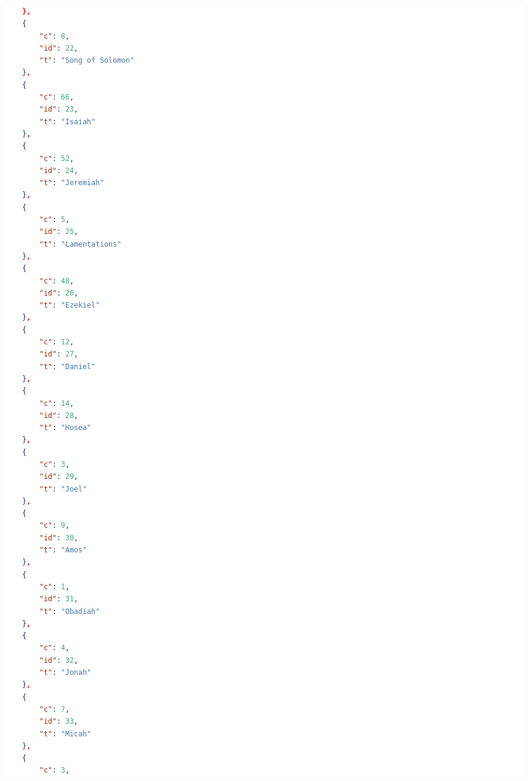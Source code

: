 ```json
    },
    {
        "c": 8,
        "id": 22,
        "t": "Song of Solomon"
    },
    {
        "c": 66,
        "id": 23,
        "t": "Isaiah"
    },
    {
        "c": 52,
        "id": 24,
        "t": "Jeremiah"
    },
    {
        "c": 5,
        "id": 25,
        "t": "Lamentations"
    },
    {
        "c": 48,
        "id": 26,
        "t": "Ezekiel"
    },
    {
        "c": 12,
        "id": 27,
        "t": "Daniel"
    },
    {
        "c": 14,
        "id": 28,
        "t": "Hosea"
    },
    {
        "c": 3,
        "id": 29,
        "t": "Joel"
    },
    {
        "c": 9,
        "id": 30,
        "t": "Amos"
    },
    {
        "c": 1,
        "id": 31,
        "t": "Obadiah"
    },
    {
        "c": 4,
        "id": 32,
        "t": "Jonah"
    },
    {
        "c": 7,
        "id": 33,
        "t": "Micah"
    },
    {
        "c": 3,
```